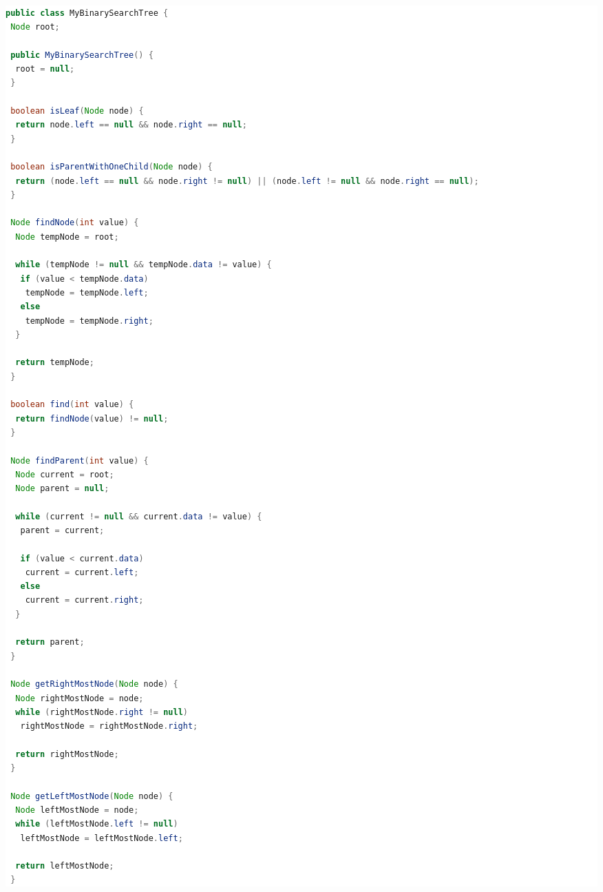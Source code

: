 ```java
public class MyBinarySearchTree {
 Node root;

 public MyBinarySearchTree() {
  root = null;
 }

 boolean isLeaf(Node node) {
  return node.left == null && node.right == null;
 }

 boolean isParentWithOneChild(Node node) {
  return (node.left == null && node.right != null) || (node.left != null && node.right == null);
 }

 Node findNode(int value) {
  Node tempNode = root;

  while (tempNode != null && tempNode.data != value) {
   if (value < tempNode.data)
    tempNode = tempNode.left;
   else
    tempNode = tempNode.right;
  }

  return tempNode;
 }

 boolean find(int value) {
  return findNode(value) != null;
 }

 Node findParent(int value) {
  Node current = root;
  Node parent = null;

  while (current != null && current.data != value) {
   parent = current;

   if (value < current.data)
    current = current.left;
   else
    current = current.right;
  }

  return parent;
 }

 Node getRightMostNode(Node node) {
  Node rightMostNode = node;
  while (rightMostNode.right != null)
   rightMostNode = rightMostNode.right;

  return rightMostNode;
 }

 Node getLeftMostNode(Node node) {
  Node leftMostNode = node;
  while (leftMostNode.left != null)
   leftMostNode = leftMostNode.left;

  return leftMostNode;
 }
```
